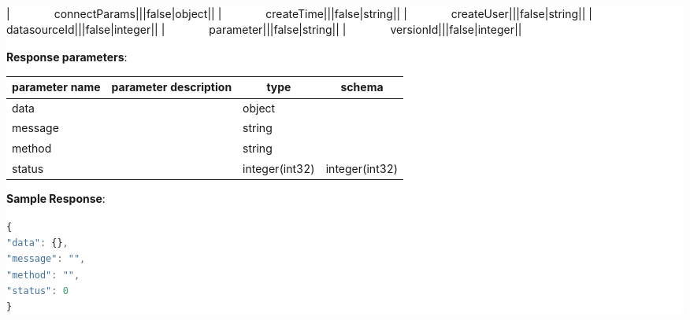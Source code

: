 |&emsp;&emsp;&emsp;&emsp;connectParams|||false|object||
|&emsp;&emsp;&emsp;&emsp;createTime|||false|string||
|&emsp;&emsp;&emsp;&emsp;createUser|||false|string||
|&emsp;&emsp;&emsp;&emsp;datasourceId|||false|integer||
|&emsp;&emsp;&emsp;&emsp;parameter|||false|string||
|&emsp;&emsp;&emsp;&emsp;versionId|||false|integer||

**Response parameters**:

| parameter name | parameter description | type | schema |
| -------- | -------- | ----- |----- |
|data||object||
|message||string||
|method||string||
|status||integer(int32)|integer(int32)|

**Sample Response**:
````javascript
{
"data": {},
"message": "",
"method": "",
"status": 0
}
````